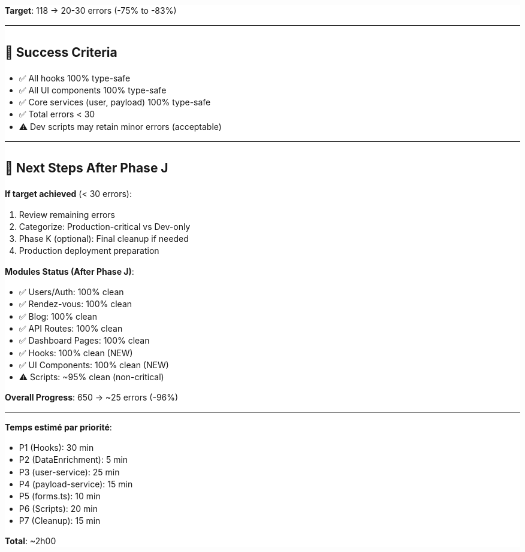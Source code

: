 **Target**: 118 → 20-30 errors (-75% to -83%)

---

## 🎯 Success Criteria

- ✅ All hooks 100% type-safe
- ✅ All UI components 100% type-safe
- ✅ Core services (user, payload) 100% type-safe
- ✅ Total errors < 30
- ⚠️ Dev scripts may retain minor errors (acceptable)

---

## 🚀 Next Steps After Phase J

**If target achieved** (< 30 errors):
1. Review remaining errors
2. Categorize: Production-critical vs Dev-only
3. Phase K (optional): Final cleanup if needed
4. Production deployment preparation

**Modules Status (After Phase J)**:
- ✅ Users/Auth: 100% clean
- ✅ Rendez-vous: 100% clean
- ✅ Blog: 100% clean
- ✅ API Routes: 100% clean
- ✅ Dashboard Pages: 100% clean
- ✅ Hooks: 100% clean (NEW)
- ✅ UI Components: 100% clean (NEW)
- ⚠️ Scripts: ~95% clean (non-critical)

**Overall Progress**: 650 → ~25 errors (-96%)

---

**Temps estimé par priorité**:
- P1 (Hooks): 30 min
- P2 (DataEnrichment): 5 min
- P3 (user-service): 25 min
- P4 (payload-service): 15 min
- P5 (forms.ts): 10 min
- P6 (Scripts): 20 min
- P7 (Cleanup): 15 min

**Total**: ~2h00
